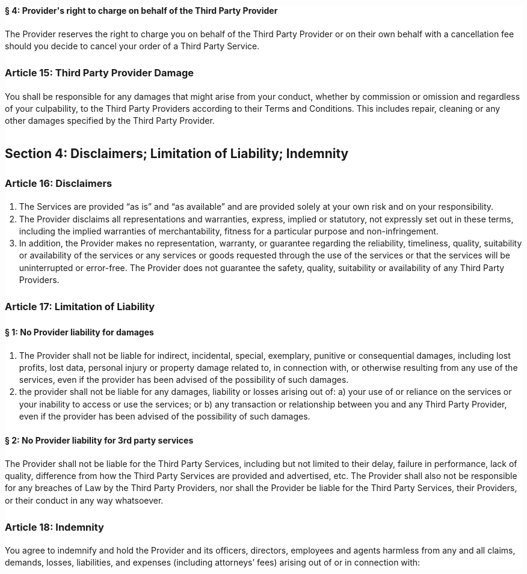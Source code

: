 #### § 4: Provider's right to charge on behalf of the Third Party Provider
The Provider reserves the right to charge you on behalf of the Third Party Provider or on their own behalf with a cancellation fee should you decide to cancel your order of a Third Party Service.

### Article 15: Third Party Provider Damage
You shall be responsible for any damages that might arise from your conduct, whether by commission or omission and regardless of your culpability, to the Third Party Providers according to their Terms and Conditions. This includes repair, cleaning or any other damages specified by the Third Party Provider.

## Section 4: Disclaimers; Limitation of Liability; Indemnity

### Article 16: Disclaimers
1) The Services are provided “as is” and “as available” and are provided solely at your own risk and on your responsibility. 
2) The Provider disclaims all representations and warranties, express, implied or statutory, not expressly set out in these terms, including the implied warranties of merchantability, fitness for a particular purpose and non-infringement. 
3) In addition, the Provider makes no representation, warranty, or guarantee regarding the reliability, timeliness, quality, suitability or availability of the services or any services or goods requested through the use of the services or that the services will be uninterrupted or error-free. The Provider does not guarantee the safety, quality, suitability or availability of any Third Party Providers.

### Article 17: Limitation of Liability

#### § 1: No Provider liability for damages
1) The Provider shall not be liable for indirect, incidental, special, exemplary, punitive or consequential damages, including lost profits, lost data, personal injury or property damage related to, in connection with, or otherwise resulting from any use of the services, even if the provider has been advised of the possibility of such damages. 
2) the provider shall not be liable for any damages, liability or losses arising out of: 
a) your use of or reliance on the services or your inability to access or use the services; or 
b) any transaction or relationship between you and any Third Party Provider, even if the provider has been advised of the possibility of such damages. 

#### § 2: No Provider liability for 3rd party services
The Provider shall not be liable for the Third Party Services, including but not limited to their delay, failure in performance, lack of quality, difference from how the Third Party Services are provided and advertised, etc. The Provider shall also not be responsible for any breaches of Law by the Third Party Providers, nor shall the Provider be liable for the Third Party Services, their Providers, or their conduct in any way whatsoever.

### Article 18: Indemnity

You agree to indemnify and hold the Provider and its officers, directors, employees and agents harmless from any and all claims, demands, losses, liabilities, and expenses (including attorneys’ fees) arising out of or in connection with: 
